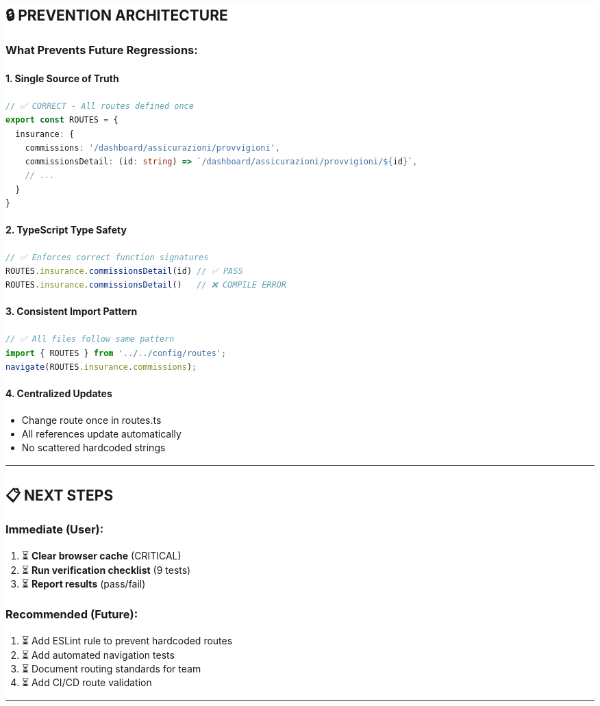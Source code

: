 
## 🔒 PREVENTION ARCHITECTURE

### What Prevents Future Regressions:

#### 1. **Single Source of Truth**
```typescript
// ✅ CORRECT - All routes defined once
export const ROUTES = {
  insurance: {
    commissions: '/dashboard/assicurazioni/provvigioni',
    commissionsDetail: (id: string) => `/dashboard/assicurazioni/provvigioni/${id}`,
    // ...
  }
}
```

#### 2. **TypeScript Type Safety**
```typescript
// ✅ Enforces correct function signatures
ROUTES.insurance.commissionsDetail(id) // ✅ PASS
ROUTES.insurance.commissionsDetail()   // ❌ COMPILE ERROR
```

#### 3. **Consistent Import Pattern**
```typescript
// ✅ All files follow same pattern
import { ROUTES } from '../../config/routes';
navigate(ROUTES.insurance.commissions);
```

#### 4. **Centralized Updates**
- Change route once in routes.ts
- All references update automatically
- No scattered hardcoded strings

---

## 📋 NEXT STEPS

### Immediate (User):
1. ⏳ **Clear browser cache** (CRITICAL)
2. ⏳ **Run verification checklist** (9 tests)
3. ⏳ **Report results** (pass/fail)

### Recommended (Future):
1. ⏳ Add ESLint rule to prevent hardcoded routes
2. ⏳ Add automated navigation tests
3. ⏳ Document routing standards for team
4. ⏳ Add CI/CD route validation

---